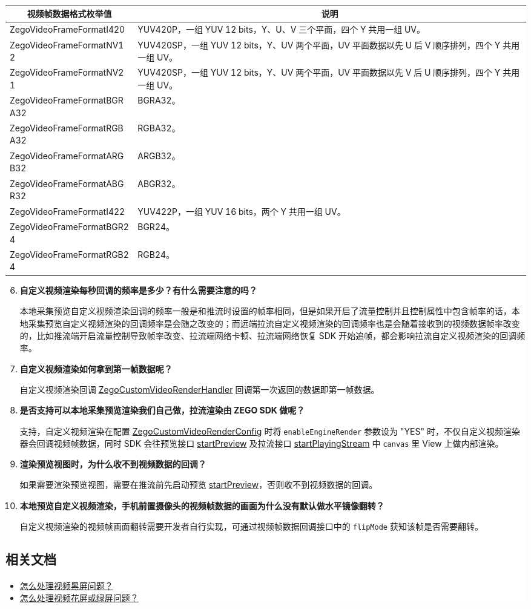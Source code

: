| 视频帧数据格式枚举值 | 说明 |
|---|---|
| ZegoVideoFrameFormatI420 | YUV420P，一组 YUV 12 bits，Y、U、V 三个平面，四个 Y 共用一组 UV。 |
| ZegoVideoFrameFormatNV12 | YUV420SP，一组 YUV 12 bits，Y、UV 两个平面，UV 平面数据以先 U 后 V 顺序排列，四个 Y 共用一组 UV。 |
| ZegoVideoFrameFormatNV21 | YUV420SP，一组 YUV 12 bits，Y、UV 两个平面，UV 平面数据以先 V 后 U 顺序排列，四个 Y 共用一组 UV。 |
| ZegoVideoFrameFormatBGRA32 | BGRA32。 |
| ZegoVideoFrameFormatRGBA32 | RGBA32。 |
| ZegoVideoFrameFormatARGB32 | ARGB32。 |
| ZegoVideoFrameFormatABGR32 | ABGR32。 |
| ZegoVideoFrameFormatI422 | YUV422P，一组 YUV 16 bits，两个 Y 共用一组 UV。 |
| ZegoVideoFrameFormatBGR24 | BGR24。 |
| ZegoVideoFrameFormatRGB24 | RGB24。 |

6. **自定义视频渲染每秒回调的频率是多少？有什么需要注意的吗？**

    本地采集预览自定义视频渲染回调的频率一般是和推流时设置的帧率相同，但是如果开启了流量控制并且控制属性中包含帧率的话，本地采集预览自定义视频渲染的回调频率是会随之改变的；而远端拉流自定义视频渲染的回调频率也是会随着接收到的视频数据帧率改变的，比如推流端开启流量控制导致帧率改变、拉流端网络卡顿、拉流端网络恢复 SDK 开始追帧，都会影响拉流自定义视频渲染的回调频率。

7. **自定义视频渲染如何拿到第一帧数据呢？**

    自定义视频渲染回调 [ZegoCustomVideoRenderHandler](https://doc-zh.zego.im/article/api?doc=Express_Video_SDK_API~objective-c_ios~protocol~ZegoCustomVideoRenderHandler) 回调第一次返回的数据即第一帧数据。

8. **是否支持可以本地采集预览渲染我们自己做，拉流渲染由 ZEGO SDK 做呢？**

    支持，自定义视频渲染在配置 [ZegoCustomVideoRenderConfig](https://doc-zh.zego.im/article/api?doc=Express_Video_SDK_API~objective-c_ios~class~ZegoCustomVideoRenderConfig) 时将 `enableEngineRender` 参数设为 "YES" 时，不仅自定义视频渲染器会回调视频帧数据，同时 SDK 会往预览接口 [startPreview](https://doc-zh.zego.im/article/api?doc=Express_Video_SDK_API~objective-c_ios~class~ZegoExpressEngine#start-preview) 及拉流接口 [startPlayingStream](https://doc-zh.zego.im/article/api?doc=Express_Video_SDK_API~objective-c_ios~class~ZegoExpressEngine#start-playing-stream-canvas) 中 `canvas` 里 View 上做内部渲染。

9. **渲染预览视图时，为什么收不到视频数据的回调？**

    如果需要渲染预览视图，需要在推流前先启动预览 [startPreview](https://doc-zh.zego.im/article/api?doc=Express_Video_SDK_API~objective-c_ios~class~ZegoExpressEngine#start-preview)，否则收不到视频数据的回调。

10. **本地预览自定义视频渲染，手机前置摄像头的视频帧数据的画面为什么没有默认做水平镜像翻转？**

    自定义视频渲染的视频帧画面翻转需要开发者自行实现，可通过视频帧数据回调接口中的 `flipMode` 获知该帧是否需要翻转。


## 相关文档

- [怎么处理视频黑屏问题？](https://doc-zh.zego.im/faq/video_blank)
- [怎么处理视频花屏或绿屏问题？](https://doc-zh.zego.im/faq/pixelated_green)
